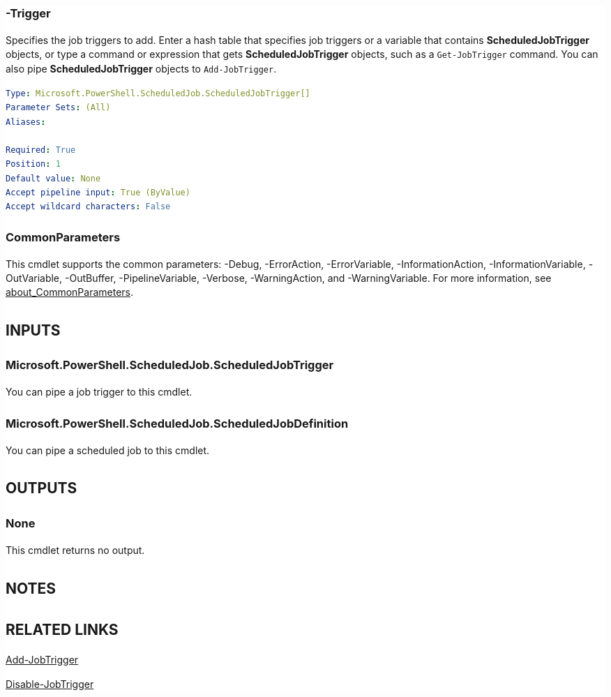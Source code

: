 ### -Trigger

Specifies the job triggers to add. Enter a hash table that specifies job triggers or a variable that
contains **ScheduledJobTrigger** objects, or type a command or expression that gets
**ScheduledJobTrigger** objects, such as a `Get-JobTrigger` command. You can also pipe
**ScheduledJobTrigger** objects to `Add-JobTrigger`.

```yaml
Type: Microsoft.PowerShell.ScheduledJob.ScheduledJobTrigger[]
Parameter Sets: (All)
Aliases:

Required: True
Position: 1
Default value: None
Accept pipeline input: True (ByValue)
Accept wildcard characters: False
```

### CommonParameters

This cmdlet supports the common parameters: -Debug, -ErrorAction, -ErrorVariable,
-InformationAction, -InformationVariable, -OutVariable, -OutBuffer, -PipelineVariable, -Verbose,
-WarningAction, and -WarningVariable. For more information, see [about_CommonParameters](https://go.microsoft.com/fwlink/?LinkID=113216).

## INPUTS

### Microsoft.PowerShell.ScheduledJob.ScheduledJobTrigger

You can pipe a job trigger to this cmdlet.

### Microsoft.PowerShell.ScheduledJob.ScheduledJobDefinition

You can pipe a scheduled job to this cmdlet.

## OUTPUTS

### None

This cmdlet returns no output.

## NOTES

## RELATED LINKS

[Add-JobTrigger](Add-JobTrigger.md)

[Disable-JobTrigger](Disable-JobTrigger.md)
